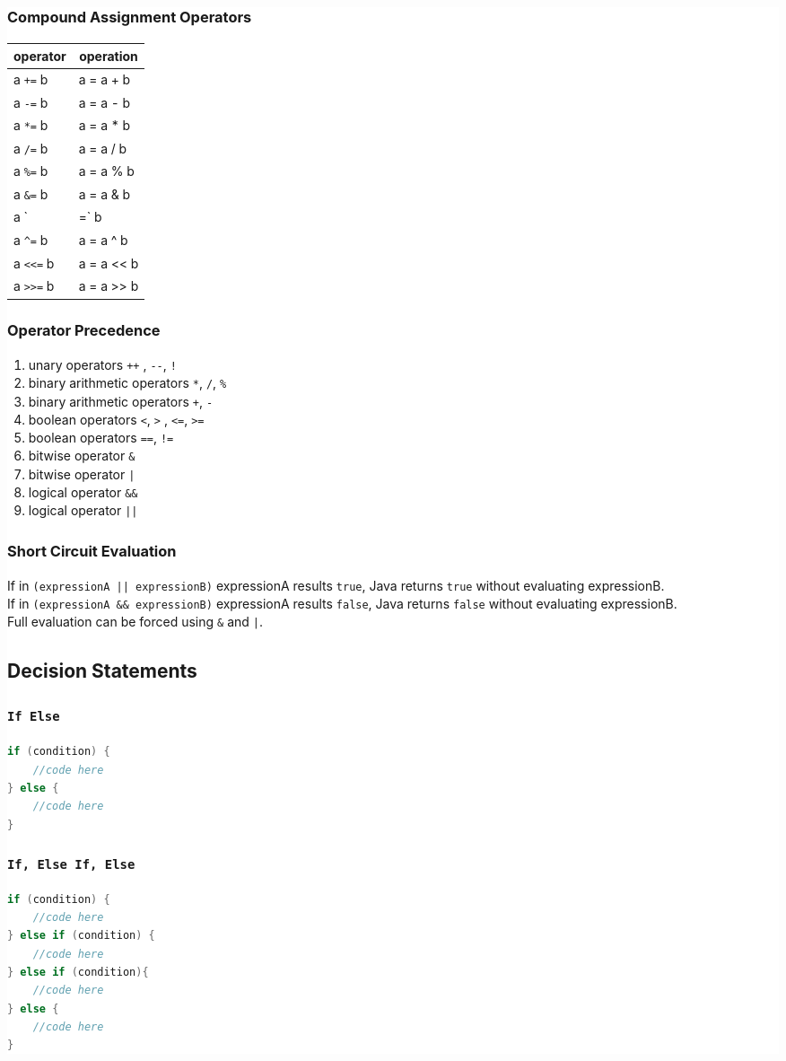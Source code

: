 ### Compound Assignment Operators

operator   | operation
-----------|----------
a `+=` b   | a = a + b
a `-=` b   | a = a - b
a `*=` b   | a = a * b
a `/=` b   | a = a / b
a `%=` b   | a = a % b
a `&=` b   | a = a & b
a `|=` b   | a = a | b
a `^=` b   | a = a ^ b
a `<<=` b  | a = a << b
a `>>=` b  | a = a >> b

### Operator Precedence

1. unary operators `++` , `--`, `!`
2. binary arithmetic operators `*`, `/`, `%`
3. binary arithmetic operators `+`, `-`
4. boolean operators `<`, `>` , `<=`, `>=`
5. boolean operators `==`, `!=`
6. bitwise operator `&`
7. bitwise operator `|`
8. logical operator `&&`
9. logical operator `||`

### Short Circuit Evaluation

If in `(expressionA || expressionB)` expressionA results `true`, Java returns `true` without evaluating expressionB.  
If in `(expressionA && expressionB)` expressionA results `false`, Java returns `false` without evaluating expressionB.  
Full evaluation can be forced using `&` and `|`.

## Decision Statements

### `If Else`

```java
if (condition) {
    //code here
} else {
    //code here
}
```

### `If, Else If, Else`

```java
if (condition) {
    //code here
} else if (condition) {
    //code here
} else if (condition){
    //code here
} else {
    //code here
}
```
